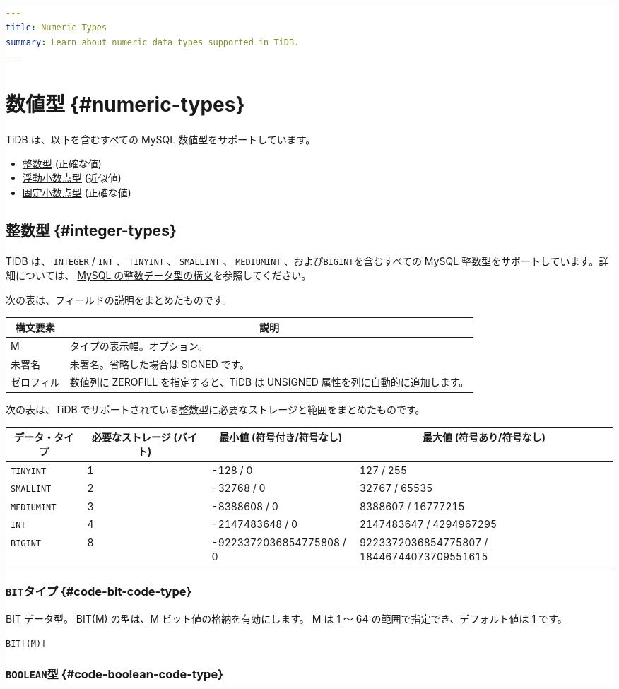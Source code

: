 ```yaml
---
title: Numeric Types
summary: Learn about numeric data types supported in TiDB.
---
```


# 数値型 {#numeric-types}

TiDB は、以下を含むすべての MySQL 数値型をサポートしています。

-   [整数型](#integer-types) (正確な値)
-   [浮動小数点型](#floating-point-types) (近似値)
-   [固定小数点型](#fixed-point-types) (正確な値)

## 整数型 {#integer-types}

TiDB は、 `INTEGER` / `INT` 、 `TINYINT` 、 `SMALLINT` 、 `MEDIUMINT` 、および`BIGINT`を含むすべての MySQL 整数型をサポートしています。詳細については、 [MySQL の整数データ型の構文](https://dev.mysql.com/doc/refman/5.7/en/integer-types.html)を参照してください。

次の表は、フィールドの説明をまとめたものです。

| 構文要素  | 説明                                                   |
| ----- | ---------------------------------------------------- |
| M     | タイプの表示幅。オプション。                                       |
| 未署名   | 未署名。省略した場合は SIGNED です。                               |
| ゼロフィル | 数値列に ZEROFILL を指定すると、TiDB は UNSIGNED 属性を列に自動的に追加します。 |

次の表は、TiDB でサポートされている整数型に必要なストレージと範囲をまとめたものです。

| データ・タイプ     | 必要なストレージ (バイト) | 最小値 (符号付き/符号なし)          | 最大値 (符号あり/符号なし)                            |
| ----------- | -------------- | ------------------------ | ------------------------------------------ |
| `TINYINT`   | 1              | -128 / 0                 | 127 / 255                                  |
| `SMALLINT`  | 2              | -32768 / 0               | 32767 / 65535                              |
| `MEDIUMINT` | 3              | -8388608 / 0             | 8388607 / 16777215                         |
| `INT`       | 4              | -2147483648 / 0          | 2147483647 / 4294967295                    |
| `BIGINT`    | 8              | -9223372036854775808 / 0 | 9223372036854775807 / 18446744073709551615 |

### <code>BIT</code>タイプ {#code-bit-code-type}

BIT データ型。 BIT(M) の型は、M ビット値の格納を有効にします。 M は 1 ～ 64 の範囲で指定でき、デフォルト値は 1 です。

```sql
BIT[(M)]
```

### <code>BOOLEAN</code>型 {#code-boolean-code-type}

